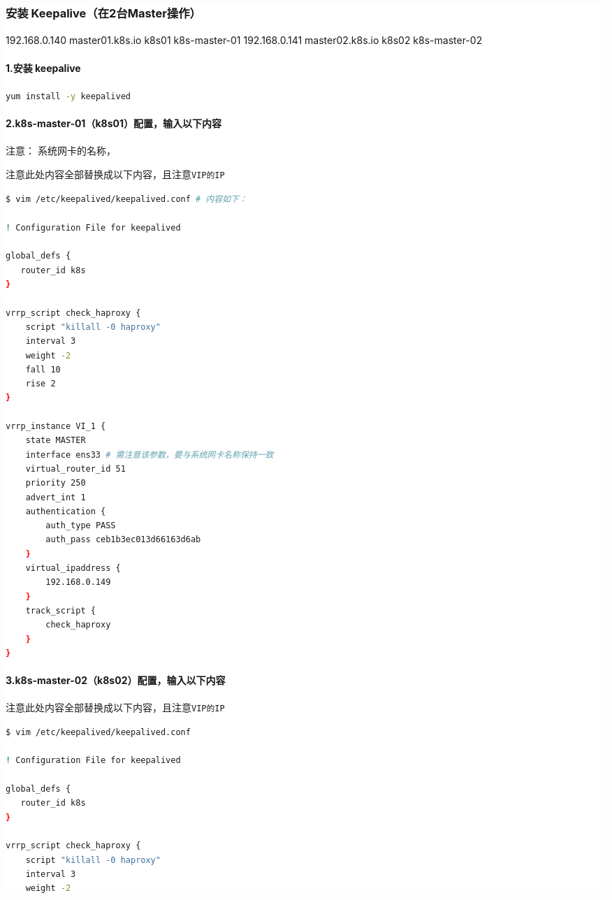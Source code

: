 ### 安装 Keepalive（在2台Master操作） 
192.168.0.140 master01.k8s.io k8s01   k8s-master-01
192.168.0.141 master02.k8s.io k8s02   k8s-master-02   

#### 1.安装 keepalive 
```bash 
yum install -y keepalived 
```

#### 2.k8s-master-01（k8s01）配置，输入以下内容  
注意： 系统网卡的名称，

注意此处内容全部替换成以下内容，且注意`VIP的IP`
```bash 
$ vim /etc/keepalived/keepalived.conf # 内容如下： 

! Configuration File for keepalived

global_defs {
   router_id k8s
}

vrrp_script check_haproxy {
    script "killall -0 haproxy"
    interval 3
    weight -2
    fall 10
    rise 2
}

vrrp_instance VI_1 {
    state MASTER
    interface ens33 # 需注意该参数，要与系统网卡名称保持一致
    virtual_router_id 51
    priority 250
    advert_int 1
    authentication {
        auth_type PASS
        auth_pass ceb1b3ec013d66163d6ab
    }
    virtual_ipaddress {
        192.168.0.149
    }
    track_script {
        check_haproxy
    }
}
```

#### 3.k8s-master-02（k8s02）配置，输入以下内容 
注意此处内容全部替换成以下内容，且注意`VIP的IP` 
```bash
$ vim /etc/keepalived/keepalived.conf

! Configuration File for keepalived

global_defs {
   router_id k8s
}

vrrp_script check_haproxy {
    script "killall -0 haproxy"
    interval 3
    weight -2
```
